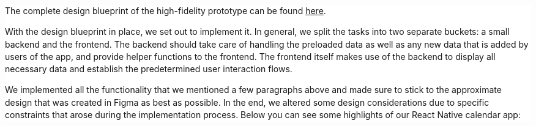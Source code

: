 The complete design blueprint of the high-fidelity prototype can be found [here](https://www.figma.com/file/xeqNvp6t64G5uaHQiatbMn/Hi-fi-Design-Templates?type=design&node-id=0-1&mode=design&t=m4jNeyxm3rmdOhA4-0).

With the design blueprint in place, we set out to implement it. In general, we split the tasks into two separate buckets: a small backend and the frontend. The backend should take care of handling the preloaded data as well as any new data that is added by users of the app, and provide helper functions to the frontend. The frontend itself makes use of the backend to display all necessary data and establish the predetermined user interaction flows. 

We implemented all the functionality that we mentioned a few paragraphs above and made sure to stick to the approximate design that was created in Figma as best as possible. In the end, we altered some design considerations due to specific constraints that arose during the implementation process. Below you can see some highlights of our React Native calendar app:

<p align="center">
